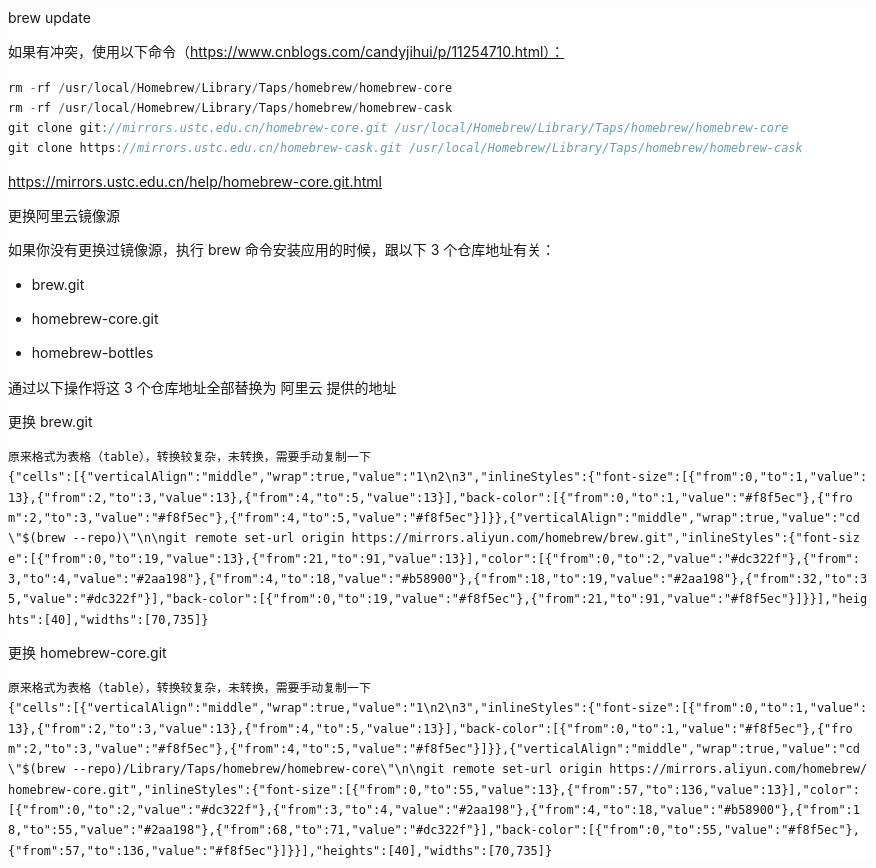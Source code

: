 



brew update



如果有冲突，使用以下命令（https://www.cnblogs.com/candyjihui/p/11254710.html）：

```javascript
rm -rf /usr/local/Homebrew/Library/Taps/homebrew/homebrew-core
rm -rf /usr/local/Homebrew/Library/Taps/homebrew/homebrew-cask
git clone git://mirrors.ustc.edu.cn/homebrew-core.git /usr/local/Homebrew/Library/Taps/homebrew/homebrew-core
git clone https://mirrors.ustc.edu.cn/homebrew-cask.git /usr/local/Homebrew/Library/Taps/homebrew/homebrew-cask

```



https://mirrors.ustc.edu.cn/help/homebrew-core.git.html





更换阿里云镜像源



如果你没有更换过镜像源，执行 brew 命令安装应用的时候，跟以下 3 个仓库地址有关：

- brew.git

- homebrew-core.git

- homebrew-bottles

通过以下操作将这 3 个仓库地址全部替换为 阿里云 提供的地址

更换 brew.git

```
原来格式为表格（table），转换较复杂，未转换，需要手动复制一下
{"cells":[{"verticalAlign":"middle","wrap":true,"value":"1\n2\n3","inlineStyles":{"font-size":[{"from":0,"to":1,"value":13},{"from":2,"to":3,"value":13},{"from":4,"to":5,"value":13}],"back-color":[{"from":0,"to":1,"value":"#f8f5ec"},{"from":2,"to":3,"value":"#f8f5ec"},{"from":4,"to":5,"value":"#f8f5ec"}]}},{"verticalAlign":"middle","wrap":true,"value":"cd \"$(brew --repo)\"\n\ngit remote set-url origin https://mirrors.aliyun.com/homebrew/brew.git","inlineStyles":{"font-size":[{"from":0,"to":19,"value":13},{"from":21,"to":91,"value":13}],"color":[{"from":0,"to":2,"value":"#dc322f"},{"from":3,"to":4,"value":"#2aa198"},{"from":4,"to":18,"value":"#b58900"},{"from":18,"to":19,"value":"#2aa198"},{"from":32,"to":35,"value":"#dc322f"}],"back-color":[{"from":0,"to":19,"value":"#f8f5ec"},{"from":21,"to":91,"value":"#f8f5ec"}]}}],"heights":[40],"widths":[70,735]}
```

更换 homebrew-core.git

```
原来格式为表格（table），转换较复杂，未转换，需要手动复制一下
{"cells":[{"verticalAlign":"middle","wrap":true,"value":"1\n2\n3","inlineStyles":{"font-size":[{"from":0,"to":1,"value":13},{"from":2,"to":3,"value":13},{"from":4,"to":5,"value":13}],"back-color":[{"from":0,"to":1,"value":"#f8f5ec"},{"from":2,"to":3,"value":"#f8f5ec"},{"from":4,"to":5,"value":"#f8f5ec"}]}},{"verticalAlign":"middle","wrap":true,"value":"cd \"$(brew --repo)/Library/Taps/homebrew/homebrew-core\"\n\ngit remote set-url origin https://mirrors.aliyun.com/homebrew/homebrew-core.git","inlineStyles":{"font-size":[{"from":0,"to":55,"value":13},{"from":57,"to":136,"value":13}],"color":[{"from":0,"to":2,"value":"#dc322f"},{"from":3,"to":4,"value":"#2aa198"},{"from":4,"to":18,"value":"#b58900"},{"from":18,"to":55,"value":"#2aa198"},{"from":68,"to":71,"value":"#dc322f"}],"back-color":[{"from":0,"to":55,"value":"#f8f5ec"},{"from":57,"to":136,"value":"#f8f5ec"}]}}],"heights":[40],"widths":[70,735]}
```
